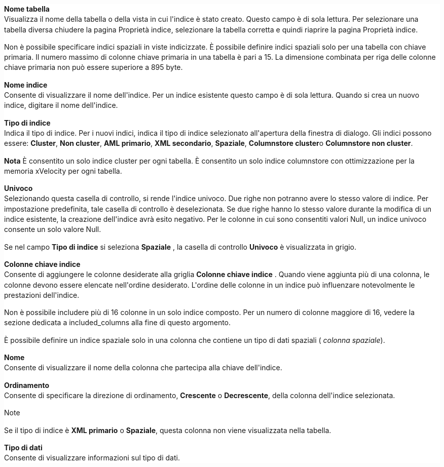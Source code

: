  **Nome tabella**  
 Visualizza il nome della tabella o della vista in cui l'indice è stato creato. Questo campo è di sola lettura. Per selezionare una tabella diversa chiudere la pagina Proprietà indice, selezionare la tabella corretta e quindi riaprire la pagina Proprietà indice.  
  
 Non è possibile specificare indici spaziali in viste indicizzate. È possibile definire indici spaziali solo per una tabella con chiave primaria. Il numero massimo di colonne chiave primaria in una tabella è pari a 15. La dimensione combinata per riga delle colonne chiave primaria non può essere superiore a 895 byte.  
  
 **Nome indice**  
 Consente di visualizzare il nome dell'indice. Per un indice esistente questo campo è di sola lettura. Quando si crea un nuovo indice, digitare il nome dell'indice.  
  
 **Tipo di indice**  
 Indica il tipo di indice. Per i nuovi indici, indica il tipo di indice selezionato all'apertura della finestra di dialogo. Gli indici possono essere: **Cluster**, **Non cluster**, **AML primario**, **XML secondario**, **Spaziale**, **Columnstore cluster**o **Columnstore non cluster**.  
  
 **Nota** È consentito un solo indice cluster per ogni tabella. È consentito un solo indice columnstore con ottimizzazione per la memoria xVelocity per ogni tabella.  
  
 **Univoco**  
 Selezionando questa casella di controllo, si rende l'indice univoco. Due righe non potranno avere lo stesso valore di indice. Per impostazione predefinita, tale casella di controllo è deselezionata. Se due righe hanno lo stesso valore durante la modifica di un indice esistente, la creazione dell'indice avrà esito negativo. Per le colonne in cui sono consentiti valori Null, un indice univoco consente un solo valore Null.  
  
 Se nel campo **Tipo di indice** si seleziona **Spaziale** , la casella di controllo **Univoco** è visualizzata in grigio.  
  
 **Colonne chiave indice**  
 Consente di aggiungere le colonne desiderate alla griglia **Colonne chiave indice** . Quando viene aggiunta più di una colonna, le colonne devono essere elencate nell'ordine desiderato. L'ordine delle colonne in un indice può influenzare notevolmente le prestazioni dell'indice.  
  
 Non è possibile includere più di 16 colonne in un solo indice composto. Per un numero di colonne maggiore di 16, vedere la sezione dedicata a included_columns alla fine di questo argomento.  
  
 È possibile definire un indice spaziale solo in una colonna che contiene un tipo di dati spaziali ( *colonna spaziale*).  
  
 **Nome**  
 Consente di visualizzare il nome della colonna che partecipa alla chiave dell'indice.  
  
 **Ordinamento**  
 Consente di specificare la direzione di ordinamento, **Crescente** o **Decrescente**, della colonna dell'indice selezionata.  
  
> [!NOTE]  
>  Se il tipo di indice è **XML primario** o **Spaziale**, questa colonna non viene visualizzata nella tabella.  
  
 **Tipo di dati**  
 Consente di visualizzare informazioni sul tipo di dati.  
  
